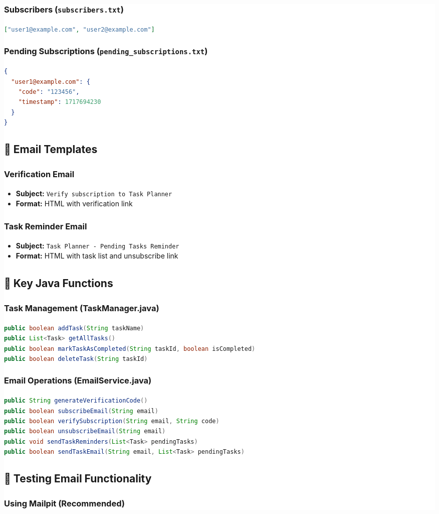 ### Subscribers (`subscribers.txt`)
```json
["user1@example.com", "user2@example.com"]
```

### Pending Subscriptions (`pending_subscriptions.txt`)
```json
{
  "user1@example.com": {
    "code": "123456",
    "timestamp": 1717694230
  }
}
```

## 📧 Email Templates

### Verification Email
- **Subject:** `Verify subscription to Task Planner`
- **Format:** HTML with verification link

### Task Reminder Email
- **Subject:** `Task Planner - Pending Tasks Reminder`
- **Format:** HTML with task list and unsubscribe link

## 🔧 Key Java Functions

### Task Management (TaskManager.java)
```java
public boolean addTask(String taskName)
public List<Task> getAllTasks()
public boolean markTaskAsCompleted(String taskId, boolean isCompleted)
public boolean deleteTask(String taskId)
```

### Email Operations (EmailService.java)
```java
public String generateVerificationCode()
public boolean subscribeEmail(String email)
public boolean verifySubscription(String email, String code)
public boolean unsubscribeEmail(String email)
public void sendTaskReminders(List<Task> pendingTasks)
public boolean sendTaskEmail(String email, List<Task> pendingTasks)
```

## 🧪 Testing Email Functionality

### Using Mailpit (Recommended)
